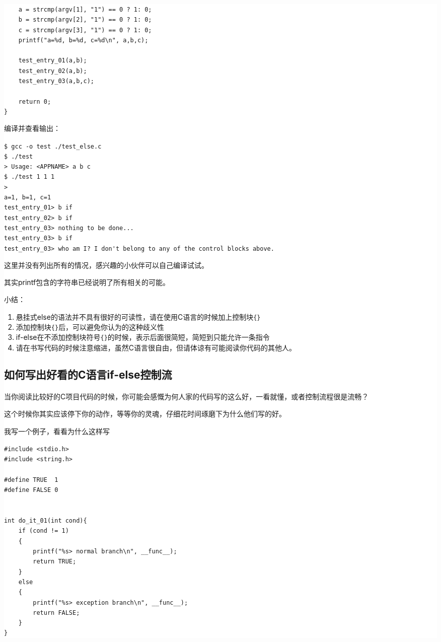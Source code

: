         a = strcmp(argv[1], "1") == 0 ? 1: 0;
        b = strcmp(argv[2], "1") == 0 ? 1: 0;
        c = strcmp(argv[3], "1") == 0 ? 1: 0;
        printf("a=%d, b=%d, c=%d\n", a,b,c);

        test_entry_01(a,b);
        test_entry_02(a,b);
        test_entry_03(a,b,c);

        return 0;
    }


编译并查看输出：

    $ gcc -o test ./test_else.c
    $ ./test
    > Usage: <APPNAME> a b c
    $ ./test 1 1 1
    >
    a=1, b=1, c=1
    test_entry_01> b if
    test_entry_02> b if
    test_entry_03> nothing to be done...
    test_entry_03> b if
    test_entry_03> who am I? I don't belong to any of the control blocks above.

这里并没有列出所有的情况，感兴趣的小伙伴可以自己编译试试。

其实printf包含的字符串已经说明了所有相关的可能。


小结：

1. 悬挂式else的语法并不具有很好的可读性，请在使用C语言的时候加上控制块`{}`
2. 添加控制块`{}`后，可以避免你认为的这种歧义性
3. if-else在不添加控制块符号`{}`的时候，表示后面很简短，简短到只能允许一条指令
4. 请在书写代码的时候注意缩进，虽然C语言很自由，但请体谅有可能阅读你代码的其他人。


## 如何写出好看的C语言if-else控制流

当你阅读比较好的C项目代码的时候，你可能会感慨为何人家的代码写的这么好，一看就懂，或者控制流程很是流畅？

这个时候你其实应该停下你的动作，等等你的灵魂，仔细花时间琢磨下为什么他们写的好。


我写一个例子，看看为什么这样写


    #include <stdio.h>
    #include <string.h>

    #define TRUE  1
    #define FALSE 0


    int do_it_01(int cond){
        if (cond != 1)
        {
            printf("%s> normal branch\n", __func__);
            return TRUE;
        }
        else
        {
            printf("%s> exception branch\n", __func__);
            return FALSE;
        }
    }
